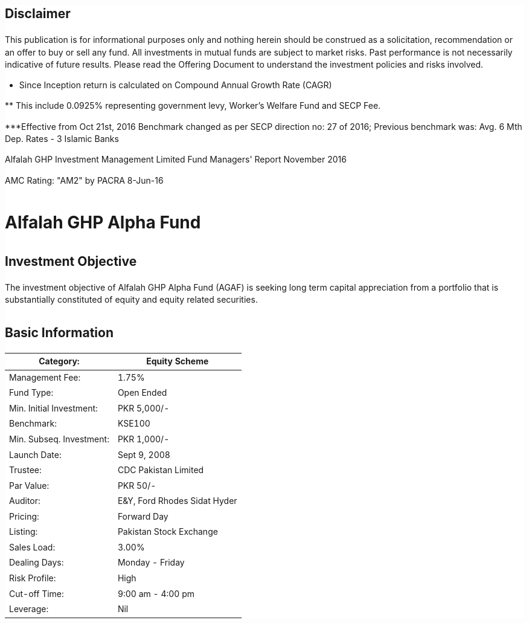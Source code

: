 ## Disclaimer

This publication is for informational purposes only and nothing herein should be construed as a solicitation, recommendation or an offer to buy or sell any fund. All investments in mutual funds are subject to market risks. Past performance is not necessarily indicative of future results. Please read the Offering Document to understand the investment policies and risks involved.

- Since Inception return is calculated on Compound Annual Growth Rate (CAGR)

\*\* This include 0.0925% representing government levy, Worker’s Welfare Fund and SECP Fee.

\*\*\*Effective from Oct 21st, 2016 Benchmark changed as per SECP direction no: 27 of 2016; Previous benchmark was: Avg. 6 Mth Dep. Rates - 3 Islamic Banks

Alfalah GHP Investment Management Limited Fund Managers' Report November 2016

AMC Rating: "AM2" by PACRA 8-Jun-16

# Alfalah GHP Alpha Fund

## Investment Objective

The investment objective of Alfalah GHP Alpha Fund (AGAF) is seeking long term capital appreciation from a portfolio that is substantially constituted of equity and equity related securities.

## Basic Information

| Category:                | Equity Scheme                |
| ------------------------ | ---------------------------- |
| Management Fee:          | 1.75%                        |
| Fund Type:               | Open Ended                   |
| Min. Initial Investment: | PKR 5,000/-                  |
| Benchmark:               | KSE100                       |
| Min. Subseq. Investment: | PKR 1,000/-                  |
| Launch Date:             | Sept 9, 2008                 |
| Trustee:                 | CDC Pakistan Limited         |
| Par Value:               | PKR 50/-                     |
| Auditor:                 | E&Y, Ford Rhodes Sidat Hyder |
| Pricing:                 | Forward Day                  |
| Listing:                 | Pakistan Stock Exchange      |
| Sales Load:              | 3.00%                        |
| Dealing Days:            | Monday - Friday              |
| Risk Profile:            | High                         |
| Cut-off Time:            | 9:00 am - 4:00 pm            |
| Leverage:                | Nil                          |
